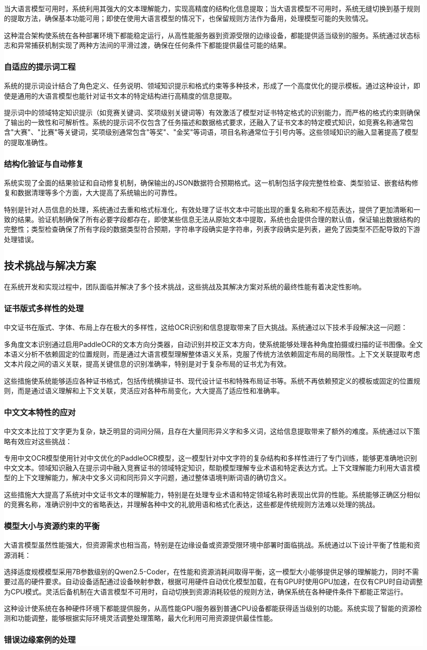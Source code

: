 当大语言模型可用时，系统利用其强大的文本理解能力，实现高精度的结构化信息提取；当大语言模型不可用时，系统无缝切换到基于规则的提取方法，确保基本功能可用；即使在使用大语言模型的情况下，也保留规则方法作为备用，处理模型可能的失败情况。

这种混合架构使系统在各种部署环境下都能稳定运行，从高性能服务器到资源受限的边缘设备，都能提供适当级别的服务。系统通过状态标志和异常捕获机制实现了两种方法间的平滑过渡，确保在任何条件下都能提供最佳可能的结果。

### 自适应的提示词工程

系统的提示词设计结合了角色定义、任务说明、领域知识提示和格式约束等多种技术，形成了一个高度优化的提示模板。通过这种设计，即使是通用的大语言模型也能针对证书文本的特定结构进行高精度的信息提取。

提示词中的领域特定知识提示（如竞赛关键词、奖项级别关键词等）有效激活了模型对证书特定格式的识别能力，而严格的格式约束则确保了输出的一致性和可解析性。系统的提示词不仅包含了任务描述和数据格式要求，还融入了证书文本的特定模式知识，如竞赛名称通常包含"大赛"、"比赛"等关键词，奖项级别通常包含"等奖"、"金奖"等词语，项目名称通常位于引号内等。这些领域知识的融入显著提高了模型的提取准确性。

### 结构化验证与自动修复

系统实现了全面的结果验证和自动修复机制，确保输出的JSON数据符合预期格式。这一机制包括字段完整性检查、类型验证、嵌套结构修复和数据清理等多个方面，大大提高了系统输出的可靠性。

特别是针对人员信息的处理，系统通过去重和格式标准化，有效处理了证书文本中可能出现的重复名称和不规范表达，提供了更加清晰和一致的结果。验证机制确保了所有必要字段都存在，即使某些信息无法从原始文本中提取，系统也会提供合理的默认值，保证输出数据结构的完整性；类型检查确保了所有字段的数据类型符合预期，字符串字段确实是字符串，列表字段确实是列表，避免了因类型不匹配导致的下游处理错误。

## 技术挑战与解决方案

在系统开发和实现过程中，团队面临并解决了多个技术挑战，这些挑战及其解决方案对系统的最终性能有着决定性影响。

### 证书版式多样性的处理

中文证书在版式、字体、布局上存在极大的多样性，这给OCR识别和信息提取带来了巨大挑战。系统通过以下技术手段解决这一问题：

多角度文本识别通过启用PaddleOCR的文本方向分类器，自动识别并校正文本方向，使系统能够处理各种角度拍摄或扫描的证书图像。全文本语义分析不依赖固定的位置规则，而是通过大语言模型理解整体语义关系，克服了传统方法依赖固定布局的局限性。上下文关联提取考虑文本片段之间的语义关联，提高关键信息的识别准确率，特别是对于复杂布局的证书尤为有效。

这些措施使系统能够适应各种证书格式，包括传统横排证书、现代设计证书和特殊布局证书等。系统不再依赖预定义的模板或固定的位置规则，而是通过语义理解和上下文关联，灵活应对各种布局变化，大大提高了适应性和准确率。

### 中文文本特性的应对

中文文本比拉丁文字更为复杂，缺乏明显的词间分隔，且存在大量同形异义字和多义词，这给信息提取带来了额外的难度。系统通过以下策略有效应对这些挑战：

专用中文OCR模型使用针对中文优化的PaddleOCR模型，这一模型针对中文字符的复杂结构和多样性进行了专门训练，能够更准确地识别中文文本。领域知识融入在提示词中融入竞赛证书的领域特定知识，帮助模型理解专业术语和特定表达方式。上下文理解能力利用大语言模型的上下文理解能力，解决中文多义词和同形异义字问题，通过整体语境判断词语的确切含义。

这些措施大大提高了系统对中文证书文本的理解能力，特别是在处理专业术语和特定领域名称时表现出优异的性能。系统能够正确区分相似的竞赛名称，准确识别中文的省略表达，并理解各种中文的礼貌用语和格式化表达，这些都是传统规则方法难以处理的挑战。

### 模型大小与资源约束的平衡

大语言模型虽然性能强大，但资源需求也相当高，特别是在边缘设备或资源受限环境中部署时面临挑战。系统通过以下设计平衡了性能和资源消耗：

选择适度规模模型采用7B参数级别的Qwen2.5-Coder，在性能和资源消耗间取得平衡，这一模型大小能够提供足够的理解能力，同时不需要过高的硬件要求。自动设备适配通过设备映射参数，根据可用硬件自动优化模型加载，在有GPU时使用GPU加速，在仅有CPU时自动调整为CPU模式。灵活后备机制在大语言模型不可用时，自动切换到资源消耗较低的规则方法，确保系统在各种硬件条件下都能正常运行。

这种设计使系统在各种硬件环境下都能提供服务，从高性能GPU服务器到普通CPU设备都能获得适当级别的功能。系统实现了智能的资源检测和功能调整，能够根据实际环境灵活调整处理策略，最大化利用可用资源提供最佳性能。

### 错误边缘案例的处理
